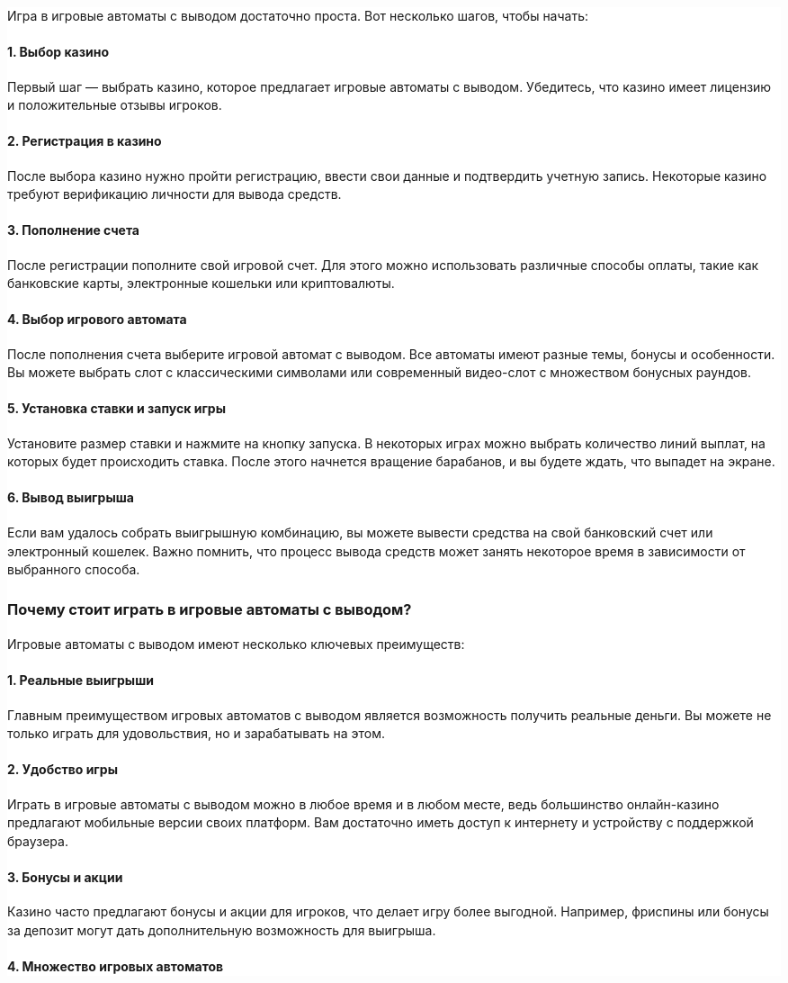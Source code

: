 Игра в игровые автоматы с выводом достаточно проста. Вот несколько шагов, чтобы начать:

#### 1. **Выбор казино**

Первый шаг — выбрать казино, которое предлагает игровые автоматы с выводом. Убедитесь, что казино имеет лицензию и положительные отзывы игроков.

#### 2. **Регистрация в казино**

После выбора казино нужно пройти регистрацию, ввести свои данные и подтвердить учетную запись. Некоторые казино требуют верификацию личности для вывода средств.

#### 3. **Пополнение счета**

После регистрации пополните свой игровой счет. Для этого можно использовать различные способы оплаты, такие как банковские карты, электронные кошельки или криптовалюты.

#### 4. **Выбор игрового автомата**

После пополнения счета выберите игровой автомат с выводом. Все автоматы имеют разные темы, бонусы и особенности. Вы можете выбрать слот с классическими символами или современный видео-слот с множеством бонусных раундов.

#### 5. **Установка ставки и запуск игры**

Установите размер ставки и нажмите на кнопку запуска. В некоторых играх можно выбрать количество линий выплат, на которых будет происходить ставка. После этого начнется вращение барабанов, и вы будете ждать, что выпадет на экране.

#### 6. **Вывод выигрыша**

Если вам удалось собрать выигрышную комбинацию, вы можете вывести средства на свой банковский счет или электронный кошелек. Важно помнить, что процесс вывода средств может занять некоторое время в зависимости от выбранного способа.

### Почему стоит играть в игровые автоматы с выводом?

Игровые автоматы с выводом имеют несколько ключевых преимуществ:

#### 1. **Реальные выигрыши**

Главным преимуществом игровых автоматов с выводом является возможность получить реальные деньги. Вы можете не только играть для удовольствия, но и зарабатывать на этом.

#### 2. **Удобство игры**

Играть в игровые автоматы с выводом можно в любое время и в любом месте, ведь большинство онлайн-казино предлагают мобильные версии своих платформ. Вам достаточно иметь доступ к интернету и устройству с поддержкой браузера.

#### 3. **Бонусы и акции**

Казино часто предлагают бонусы и акции для игроков, что делает игру более выгодной. Например, фриспины или бонусы за депозит могут дать дополнительную возможность для выигрыша.

#### 4. **Множество игровых автоматов**
